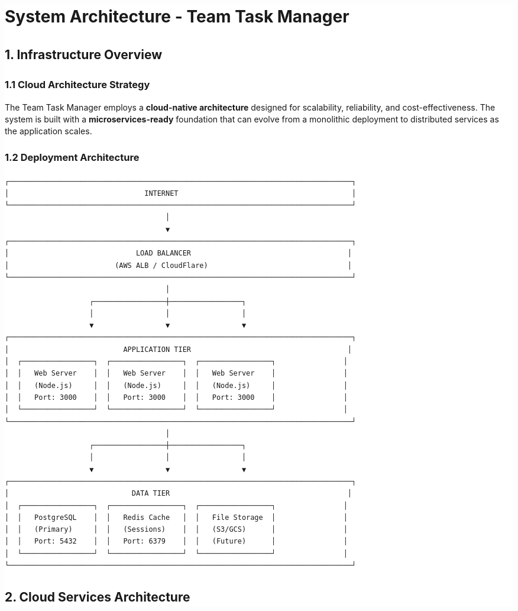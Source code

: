 # System Architecture - Team Task Manager

## 1. Infrastructure Overview

### 1.1 Cloud Architecture Strategy

The Team Task Manager employs a **cloud-native architecture** designed for scalability, reliability, and cost-effectiveness. The system is built with a **microservices-ready** foundation that can evolve from a monolithic deployment to distributed services as the application scales.

### 1.2 Deployment Architecture

```
┌─────────────────────────────────────────────────────────────────────────────────┐
│                                INTERNET                                         │
└─────────────────────────────────────────────────────────────────────────────────┘
                                      │
                                      ▼
┌─────────────────────────────────────────────────────────────────────────────────┐
│                              LOAD BALANCER                                     │
│                         (AWS ALB / CloudFlare)                                 │
└─────────────────────────────────────────────────────────────────────────────────┘
                                      │
                    ┌─────────────────┼─────────────────┐
                    │                 │                 │
                    ▼                 ▼                 ▼
┌─────────────────────────────────────────────────────────────────────────────────┐
│                           APPLICATION TIER                                     │
│  ┌─────────────────┐  ┌─────────────────┐  ┌─────────────────┐                │
│  │   Web Server    │  │   Web Server    │  │   Web Server    │                │
│  │   (Node.js)     │  │   (Node.js)     │  │   (Node.js)     │                │
│  │   Port: 3000    │  │   Port: 3000    │  │   Port: 3000    │                │
│  └─────────────────┘  └─────────────────┘  └─────────────────┘                │
└─────────────────────────────────────────────────────────────────────────────────┘
                                      │
                    ┌─────────────────┼─────────────────┐
                    │                 │                 │
                    ▼                 ▼                 ▼
┌─────────────────────────────────────────────────────────────────────────────────┐
│                             DATA TIER                                          │
│  ┌─────────────────┐  ┌─────────────────┐  ┌─────────────────┐                │
│  │   PostgreSQL    │  │   Redis Cache   │  │   File Storage  │                │
│  │   (Primary)     │  │   (Sessions)    │  │   (S3/GCS)      │                │
│  │   Port: 5432    │  │   Port: 6379    │  │   (Future)      │                │
│  └─────────────────┘  └─────────────────┘  └─────────────────┘                │
└─────────────────────────────────────────────────────────────────────────────────┘
```

## 2. Cloud Services Architecture
